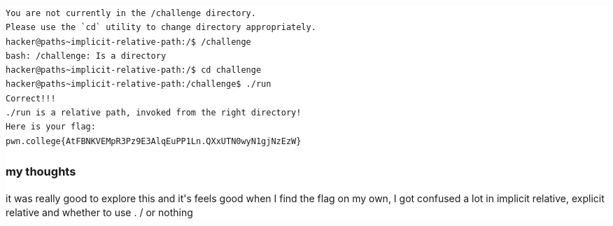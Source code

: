 ```
You are not currently in the /challenge directory.
Please use the `cd` utility to change directory appropriately.
hacker@paths~implicit-relative-path:/$ /challenge
bash: /challenge: Is a directory
hacker@paths~implicit-relative-path:/$ cd challenge
hacker@paths~implicit-relative-path:/challenge$ ./run
Correct!!!
./run is a relative path, invoked from the right directory!
Here is your flag:
pwn.college{AtFBNKVEMpR3Pz9E3AlqEuPP1Ln.QXxUTN0wyN1gjNzEzW}
```
### my thoughts
it was really good to explore this and it's feels good when I find the flag on my own, I got confused a lot in implicit relative, explicit relative and whether to use . / or nothing
